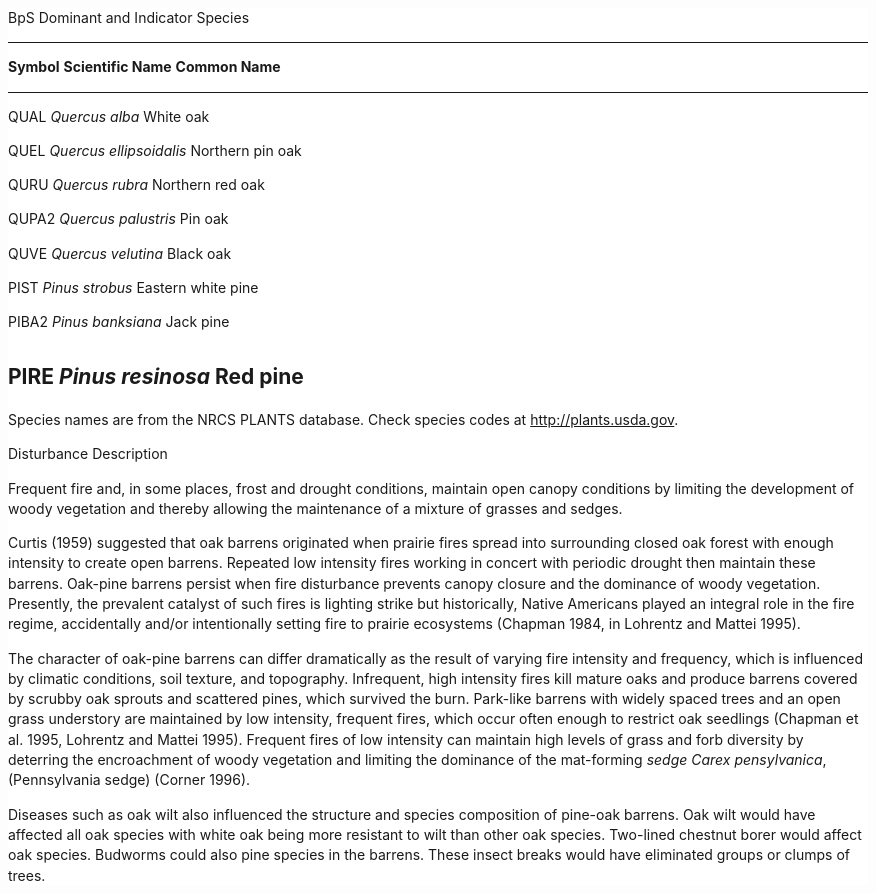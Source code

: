 BpS Dominant and Indicator Species

  ---------------------------------------------------------------------------
  **Symbol**   **Scientific Name**              **Common Name**
  ------------ -------------------------------- -----------------------------
  QUAL         *Quercus alba*                   White oak

  QUEL         *Quercus ellipsoidalis*          Northern pin oak

  QURU         *Quercus rubra*                  Northern red oak

  QUPA2        *Quercus palustris*              Pin oak

  QUVE         *Quercus velutina*               Black oak

  PIST         *Pinus strobus*                  Eastern white pine

  PIBA2        *Pinus banksiana*                Jack pine

  PIRE         *Pinus resinosa*                 Red pine
  ---------------------------------------------------------------------------

Species names are from the NRCS PLANTS database. Check species codes at
http://plants.usda.gov.

Disturbance Description

Frequent fire and, in some places, frost and drought conditions,
maintain open canopy conditions by limiting the development of woody
vegetation and thereby allowing the maintenance of a mixture of grasses
and sedges.

Curtis (1959) suggested that oak barrens originated when prairie fires
spread into surrounding closed oak forest with enough intensity to
create open barrens. Repeated low intensity fires working in concert
with periodic drought then maintain these barrens. Oak-pine barrens
persist when fire disturbance prevents canopy closure and the dominance
of woody vegetation. Presently, the prevalent catalyst of such fires is
lighting strike but historically, Native Americans played an integral
role in the fire regime, accidentally and/or intentionally setting fire
to prairie ecosystems (Chapman 1984, in Lohrentz and Mattei 1995).

The character of oak-pine barrens can differ dramatically as the result
of varying fire intensity and frequency, which is influenced by climatic
conditions, soil texture, and topography. Infrequent, high intensity
fires kill mature oaks and produce barrens covered by scrubby oak
sprouts and scattered pines, which survived the burn. Park-like barrens
with widely spaced trees and an open grass understory are maintained by
low intensity, frequent fires, which occur often enough to restrict oak
seedlings (Chapman et al. 1995, Lohrentz and Mattei 1995). Frequent
fires of low intensity can maintain high levels of grass and forb
diversity by deterring the encroachment of woody vegetation and limiting
the dominance of the mat-forming *sedge Carex pensylvanica*,
(Pennsylvania sedge) (Corner 1996).

Diseases such as oak wilt also influenced the structure and species
composition of pine-oak barrens. Oak wilt would have affected all oak
species with white oak being more resistant to wilt than other oak
species. Two-lined chestnut borer would affect oak species. Budworms
could also pine species in the barrens. These insect breaks would have
eliminated groups or clumps of trees.
